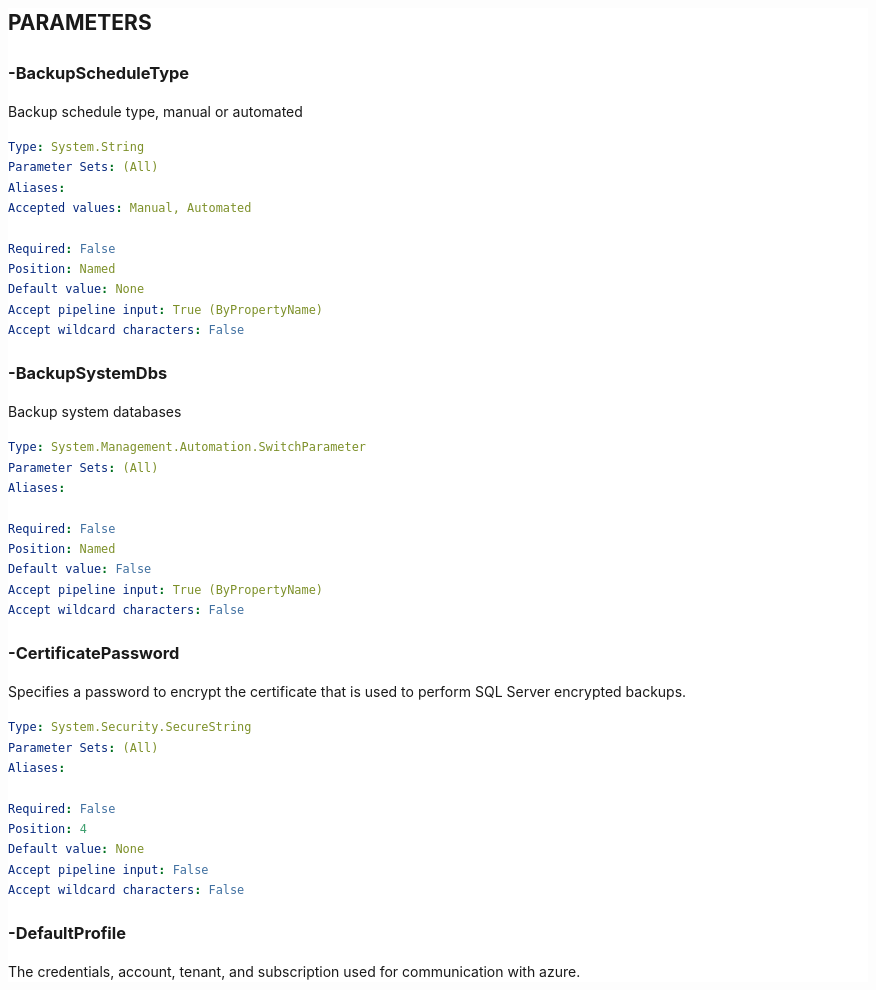 ## PARAMETERS

### -BackupScheduleType
Backup schedule type, manual or automated

```yaml
Type: System.String
Parameter Sets: (All)
Aliases:
Accepted values: Manual, Automated

Required: False
Position: Named
Default value: None
Accept pipeline input: True (ByPropertyName)
Accept wildcard characters: False
```

### -BackupSystemDbs
Backup system databases

```yaml
Type: System.Management.Automation.SwitchParameter
Parameter Sets: (All)
Aliases:

Required: False
Position: Named
Default value: False
Accept pipeline input: True (ByPropertyName)
Accept wildcard characters: False
```

### -CertificatePassword
Specifies a password to encrypt the certificate that is used to perform SQL Server encrypted backups.

```yaml
Type: System.Security.SecureString
Parameter Sets: (All)
Aliases:

Required: False
Position: 4
Default value: None
Accept pipeline input: False
Accept wildcard characters: False
```

### -DefaultProfile
The credentials, account, tenant, and subscription used for communication with azure.
